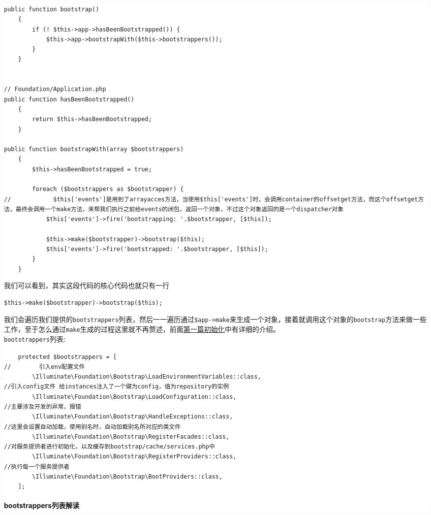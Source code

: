     public function bootstrap()
        {
            if (! $this->app->hasBeenBootstrapped()) {
                $this->app->bootstrapWith($this->bootstrappers());
            }
        }
    
    
    // Foundation/Application.php
    public function hasBeenBootstrapped()
        {
            return $this->hasBeenBootstrapped;
        }
    
    public function bootstrapWith(array $bootstrappers)
        {
            $this->hasBeenBootstrapped = true;
    
            foreach ($bootstrappers as $bootstrapper) {
    //            $this['events']是用到了arrayacces方法，当使用$this['events']时，会调用container的offsetget方法，而这个offsetget方法，最终会调用一个make方法，来帮我们执行之前给events的闭包，返回一个对象，不过这个对象返回的是一个dispatcher对象
                $this['events']->fire('bootstrapping: '.$bootstrapper, [$this]);
    
                $this->make($bootstrapper)->bootstrap($this);
                $this['events']->fire('bootstrapped: '.$bootstrapper, [$this]);
            }
        }

我们可以看到，其实这段代码的核心代码也就只有一行

    
    
    $this->make($bootstrapper)->bootstrap($this);

我们会遍历我们提供的`bootstrappers`列表，然后一一遍历通过`$app->make`来生成一个对象，接着就调用这个对象的`bootstrap`方法来做一些工作，至于怎么通过`make`生成的过程这里就不再赘述，前面[第一篇初始化](http://www.hellonine.top/index.php/archives/6/)中有详细的介绍。  
`bootstrappers`列表:

    
    
        protected $bootstrappers = [
    //        引入env配置文件
            \Illuminate\Foundation\Bootstrap\LoadEnvironmentVariables::class,
    //引入config文件 给instances注入了一个键为config，值为repository的实例
            \Illuminate\Foundation\Bootstrap\LoadConfiguration::class,
    //主要涉及开发的异常，报错
            \Illuminate\Foundation\Bootstrap\HandleExceptions::class,
    //这里会设置自动加载，使用别名时，自动加载别名所对应的类文件
            \Illuminate\Foundation\Bootstrap\RegisterFacades::class,
    //对服务提供者进行初始化，以及缓存到bootstrap/cache/services.php中
            \Illuminate\Foundation\Bootstrap\RegisterProviders::class,
    //执行每一个服务提供者
            \Illuminate\Foundation\Bootstrap\BootProviders::class,
        ];

#### bootstrappers列表解读

